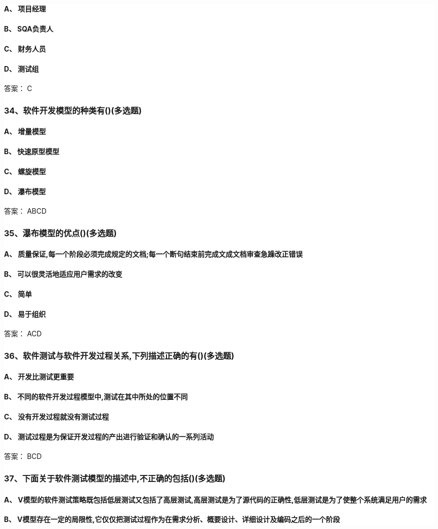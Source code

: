 #### A、 项目经理   

#### B、 SQA负责人  

#### C、 财务人员 

#### D、 测试组 

答案： C

### 34、软件开发模型的种类有()(多选题) 

#### A、 增量模型 

#### B、 快速原型模型 

#### C、 螺旋模型 

#### D、 瀑布模型 

答案： ABCD

### 35、瀑布模型的优点()(多选题) 

#### A、 质量保证,每一个阶段必须完成规定的文档;每一个断句结束前完成文成文档审查急躁改正错误 

#### B、 可以很灵活地适应用户需求的改变 

#### C、 简单 

#### D、 易于组织 

答案： ACD

### 36、软件测试与软件开发过程关系,下列描述正确的有()(多选题) 

#### A、 开发比测试更重要 

#### B、 不同的软件开发过程模型中,测试在其中所处的位置不同 

#### C、 没有开发过程就没有测试过程 

#### D、 测试过程是为保证开发过程的产出进行验证和确认的一系列活动 

答案： BCD

### 37、下面关于软件测试模型的描述中,不正确的包括()(多选题) 

#### A、 V模型的软件测试策略既包括低层测试又包括了高层测试,高层测试是为了源代码的正确性,低层测试是为了使整个系统满足用户的需求 

#### B、 V模型存在一定的局限性,它仅仅把测试过程作为在需求分析、概要设计、详细设计及编码之后的一个阶段 
